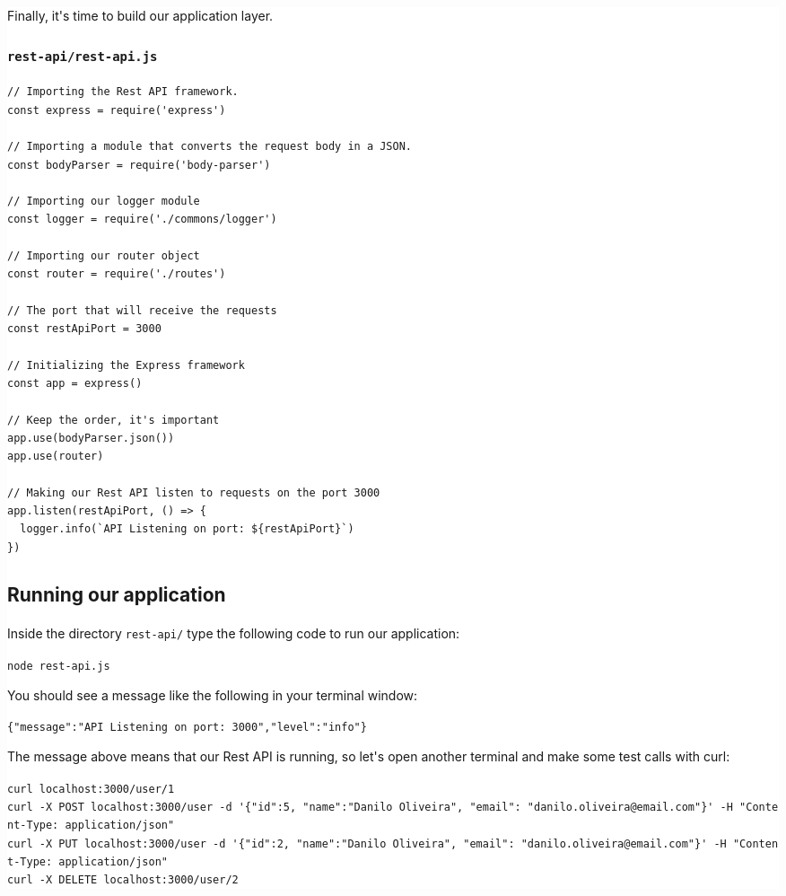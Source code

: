 Finally, it's time to build our application layer.

### `rest-api/rest-api.js`

```
// Importing the Rest API framework.
const express = require('express')

// Importing a module that converts the request body in a JSON.
const bodyParser = require('body-parser')

// Importing our logger module
const logger = require('./commons/logger')

// Importing our router object
const router = require('./routes')

// The port that will receive the requests
const restApiPort = 3000

// Initializing the Express framework
const app = express()

// Keep the order, it's important
app.use(bodyParser.json())
app.use(router)

// Making our Rest API listen to requests on the port 3000
app.listen(restApiPort, () => {
  logger.info(`API Listening on port: ${restApiPort}`)
})
```

## Running our application
Inside the directory `rest-api/` type the following code to run our application:
```
node rest-api.js
```
You should see a message like the following in your terminal window:

`{"message":"API Listening on port: 3000","level":"info"}`

The message above means that our Rest API is running, so let's open another terminal and make some test calls with curl:
```
curl localhost:3000/user/1
curl -X POST localhost:3000/user -d '{"id":5, "name":"Danilo Oliveira", "email": "danilo.oliveira@email.com"}' -H "Content-Type: application/json"
curl -X PUT localhost:3000/user -d '{"id":2, "name":"Danilo Oliveira", "email": "danilo.oliveira@email.com"}' -H "Content-Type: application/json"
curl -X DELETE localhost:3000/user/2
```
